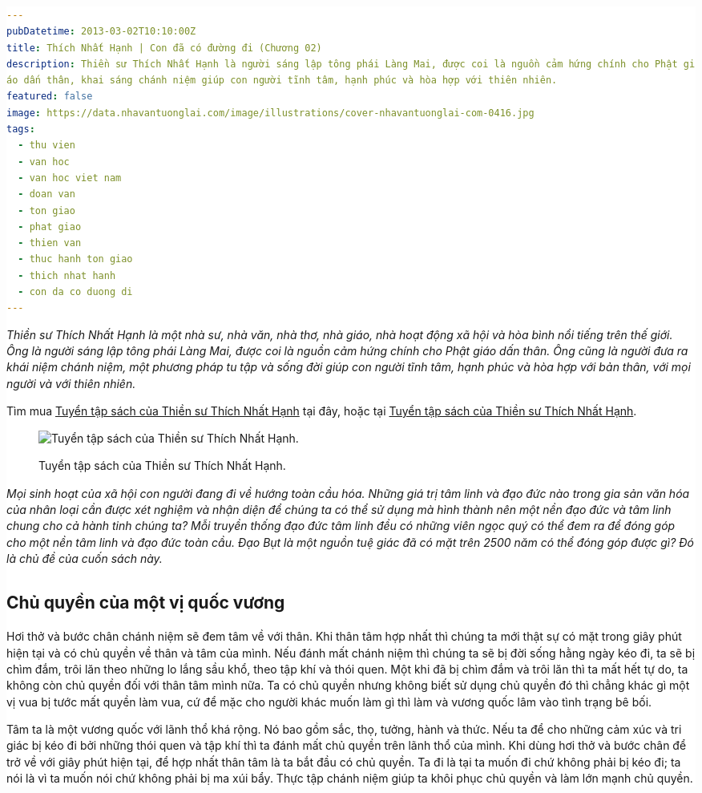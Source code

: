 ```yaml
---
pubDatetime: 2013-03-02T10:10:00Z
title: Thích Nhất Hạnh | Con đã có đường đi (Chương 02)
description: Thiền sư Thích Nhất Hạnh là người sáng lập tông phái Làng Mai, được coi là nguồn cảm hứng chính cho Phật giáo dấn thân, khai sáng chánh niệm giúp con người tĩnh tâm, hạnh phúc và hòa hợp với thiên nhiên.
featured: false
image: https://data.nhavantuonglai.com/image/illustrations/cover-nhavantuonglai-com-0416.jpg
tags:
  - thu vien
  - van hoc
  - van hoc viet nam
  - doan van
  - ton giao
  - phat giao
  - thien van
  - thuc hanh ton giao
  - thich nhat hanh
  - con da co duong di
---
```


_Thiền sư Thích Nhất Hạnh là một nhà sư, nhà văn, nhà thơ, nhà giáo, nhà hoạt động xã hội và hòa bình nổi tiếng trên thế giới. Ông là người sáng lập tông phái Làng Mai, được coi là nguồn cảm hứng chính cho Phật giáo dấn thân. Ông cũng là người đưa ra khái niệm chánh niệm, một phương pháp tu tập và sống đời giúp con người tĩnh tâm, hạnh phúc và hòa hợp với bản thân, với mọi người và với thiên nhiên._

Tìm mua [Tuyển tập sách của Thiền sư Thích Nhất Hạnh](https://shope.ee/2q52sL8Etn) tại đây, hoặc tại [Tuyển tập sách của Thiền sư Thích Nhất Hạnh](https://shope.ee/7zn92I83dd).

<figure><img src="https://info.nhavantuonglai.com/thich-nhat-hanh-02" alt="Tuyển tập sách của Thiền sư Thích Nhất Hạnh." title="Tuyển tập sách của Thiền sư Thích Nhất Hạnh." height=100% width=100%><figcaption><p>Tuyển tập sách của Thiền sư Thích Nhất Hạnh.</p></figcaption></figure>

_Mọi sinh hoạt của xã hội con người đang đi về hướng toàn cầu hóa. Những giá trị tâm linh và đạo đức nào trong gia sản văn hóa của nhân loại cần được xét nghiệm và nhận diện để chúng ta có thể sử dụng mà hình thành nên một nền đạo đức và tâm linh chung cho cả hành tinh chúng ta? Mỗi truyền thống đạo đức tâm linh đều có những viên ngọc quý có thể đem ra để đóng góp cho một nền tâm linh và đạo đức toàn cầu. Đạo Bụt là một nguồn tuệ giác đã có mặt trên 2500 năm có thể đóng góp được gì? Đó là chủ đề của cuốn sách này._

## Chủ quyền của một vị quốc vương

Hơi thở và bước chân chánh niệm sẽ đem tâm về với thân. Khi thân tâm hợp nhất thì chúng ta mới thật sự có mặt trong giây phút hiện tại và có chủ quyền về thân và tâm của mình. Nếu đánh mất chánh niệm thì chúng ta sẽ bị đời sống hằng ngày kéo đi, ta sẽ bị chìm đắm, trôi lăn theo những lo lắng sầu khổ, theo tập khí và thói quen. Một khi đã bị chìm đắm và trôi lăn thì ta mất hết tự do, ta không còn chủ quyền đối với thân tâm mình nữa. Ta có chủ quyền nhưng không biết sử dụng chủ quyền đó thì chẳng khác gì một vị vua bị tước mất quyền làm vua, cứ để mặc cho người khác muốn làm gì thì làm và vương quốc lâm vào tình trạng bê bối.

Tâm ta là một vương quốc với lãnh thổ khá rộng. Nó bao gồm sắc, thọ, tưởng, hành và thức. Nếu ta để cho những cảm xúc và tri giác bị kéo đi bởi những thói quen và tập khí thì ta đánh mất chủ quyền trên lãnh thổ của mình. Khi dùng hơi thở và bước chân để trở về với giây phút hiện tại, để hợp nhất thân tâm là ta bắt đầu có chủ quyền. Ta đi là tại ta muốn đi chứ không phải bị kéo đi; ta nói là vì ta muốn nói chứ không phải bị ma xúi bẩy. Thực tập chánh niệm giúp ta khôi phục chủ quyền và làm lớn mạnh chủ quyền.
